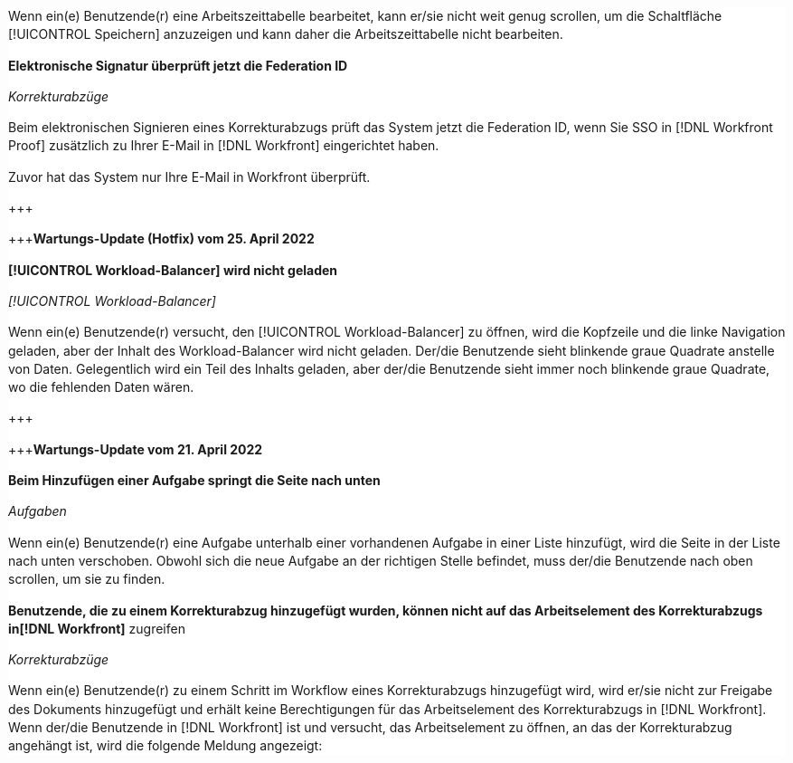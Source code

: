 Wenn ein(e) Benutzende(r) eine Arbeitszeittabelle bearbeitet, kann er/sie nicht weit genug scrollen, um die Schaltfläche [!UICONTROL Speichern] anzuzeigen und kann daher die Arbeitszeittabelle nicht bearbeiten.

**Elektronische Signatur überprüft jetzt die Federation ID**

*Korrekturabzüge*

Beim elektronischen Signieren eines Korrekturabzugs prüft das System jetzt die Federation ID, wenn Sie SSO in [!DNL Workfront Proof] zusätzlich zu Ihrer E-Mail in [!DNL Workfront] eingerichtet haben.

Zuvor hat das System nur Ihre E-Mail in Workfront überprüft.

+++

+++**Wartungs-Update (Hotfix) vom 25. April 2022**

**[!UICONTROL Workload-Balancer] wird nicht geladen**

*[!UICONTROL Workload-Balancer]*

Wenn ein(e) Benutzende(r) versucht, den [!UICONTROL Workload-Balancer] zu öffnen, wird die Kopfzeile und die linke Navigation geladen, aber der Inhalt des Workload-Balancer wird nicht geladen. Der/die Benutzende sieht blinkende graue Quadrate anstelle von Daten. Gelegentlich wird ein Teil des Inhalts geladen, aber der/die Benutzende sieht immer noch blinkende graue Quadrate, wo die fehlenden Daten wären.

+++

+++**Wartungs-Update vom 21. April 2022**

**Beim Hinzufügen einer Aufgabe springt die Seite nach unten**

*Aufgaben*

Wenn ein(e) Benutzende(r) eine Aufgabe unterhalb einer vorhandenen Aufgabe in einer Liste hinzufügt, wird die Seite in der Liste nach unten verschoben. Obwohl sich die neue Aufgabe an der richtigen Stelle befindet, muss der/die Benutzende nach oben scrollen, um sie zu finden.

**Benutzende, die zu einem Korrekturabzug hinzugefügt wurden, können nicht auf das Arbeitselement des Korrekturabzugs in[!DNL Workfront]** zugreifen

*Korrekturabzüge*

Wenn ein(e) Benutzende(r) zu einem Schritt im Workflow eines Korrekturabzugs hinzugefügt wird, wird er/sie nicht zur Freigabe des Dokuments hinzugefügt und erhält keine Berechtigungen für das Arbeitselement des Korrekturabzugs in [!DNL Workfront]. Wenn der/die Benutzende in [!DNL Workfront] ist und versucht, das Arbeitselement zu öffnen, an das der Korrekturabzug angehängt ist, wird die folgende Meldung angezeigt:

